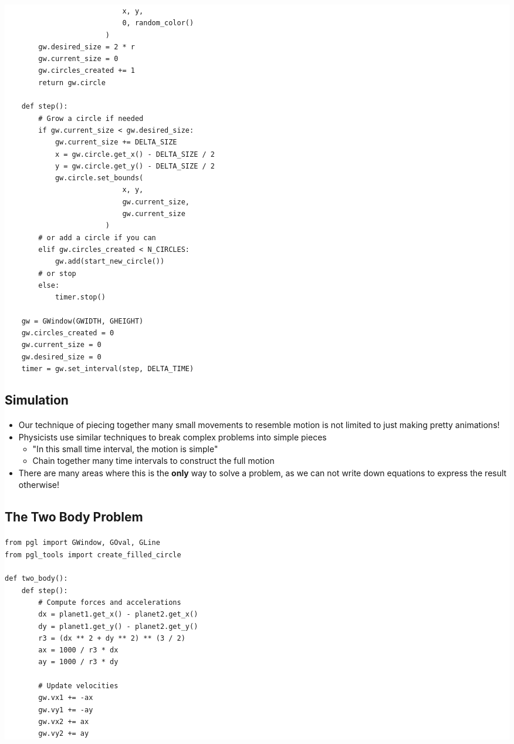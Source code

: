 ```{.python style='max-height:800px;' data-line-numbers=""}
							x, y, 
							0, random_color()
						)
        gw.desired_size = 2 * r
        gw.current_size = 0
        gw.circles_created += 1
        return gw.circle

    def step():
		# Grow a circle if needed
        if gw.current_size < gw.desired_size:
            gw.current_size += DELTA_SIZE
            x = gw.circle.get_x() - DELTA_SIZE / 2
            y = gw.circle.get_y() - DELTA_SIZE / 2
            gw.circle.set_bounds(
							x, y, 
							gw.current_size,
							gw.current_size
						)
		# or add a circle if you can
        elif gw.circles_created < N_CIRCLES:
            gw.add(start_new_circle())
		# or stop
        else:
            timer.stop()

    gw = GWindow(GWIDTH, GHEIGHT)
    gw.circles_created = 0
    gw.current_size = 0
    gw.desired_size = 0
    timer = gw.set_interval(step, DELTA_TIME)
```

## Simulation
- Our technique of piecing together many small movements to resemble motion is not limited to just making pretty animations!
- Physicists use similar techniques to break complex problems into simple pieces
	- "In this small time interval, the motion is simple"
	- Chain together many time intervals to construct the full motion
- There are many areas where this is the **only** way to solve a problem, as we can not write down equations to express the result otherwise!

## The Two Body Problem
```{.python style="max-height:800px;"}
from pgl import GWindow, GOval, GLine
from pgl_tools import create_filled_circle

def two_body():
    def step():
        # Compute forces and accelerations
        dx = planet1.get_x() - planet2.get_x()
        dy = planet1.get_y() - planet2.get_y()
        r3 = (dx ** 2 + dy ** 2) ** (3 / 2)
        ax = 1000 / r3 * dx
        ay = 1000 / r3 * dy

        # Update velocities
        gw.vx1 += -ax
        gw.vy1 += -ay
        gw.vx2 += ax
        gw.vy2 += ay

```